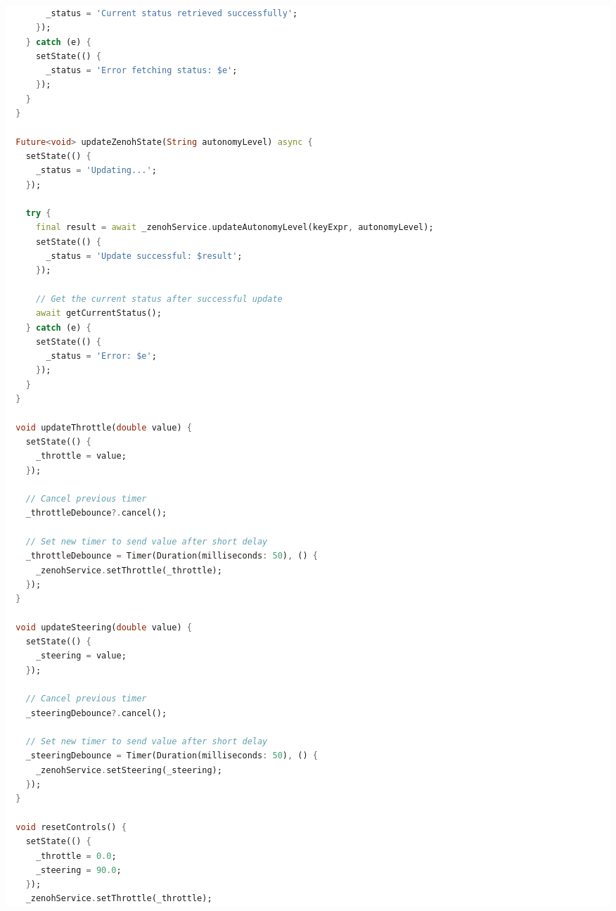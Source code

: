 ```dart
        _status = 'Current status retrieved successfully';
      });
    } catch (e) {
      setState(() {
        _status = 'Error fetching status: $e';
      });
    }
  }

  Future<void> updateZenohState(String autonomyLevel) async {
    setState(() {
      _status = 'Updating...';
    });
    
    try {
      final result = await _zenohService.updateAutonomyLevel(keyExpr, autonomyLevel);
      setState(() {
        _status = 'Update successful: $result';
      });
      
      // Get the current status after successful update
      await getCurrentStatus();
    } catch (e) {
      setState(() {
        _status = 'Error: $e';
      });
    }
  }
  
  void updateThrottle(double value) {
    setState(() {
      _throttle = value;
    });
    
    // Cancel previous timer
    _throttleDebounce?.cancel();
    
    // Set new timer to send value after short delay
    _throttleDebounce = Timer(Duration(milliseconds: 50), () {
      _zenohService.setThrottle(_throttle);
    });
  }
  
  void updateSteering(double value) {
    setState(() {
      _steering = value;
    });
    
    // Cancel previous timer
    _steeringDebounce?.cancel();
    
    // Set new timer to send value after short delay
    _steeringDebounce = Timer(Duration(milliseconds: 50), () {
      _zenohService.setSteering(_steering);
    });
  }
  
  void resetControls() {
    setState(() {
      _throttle = 0.0;
      _steering = 90.0;
    });
    _zenohService.setThrottle(_throttle);
```